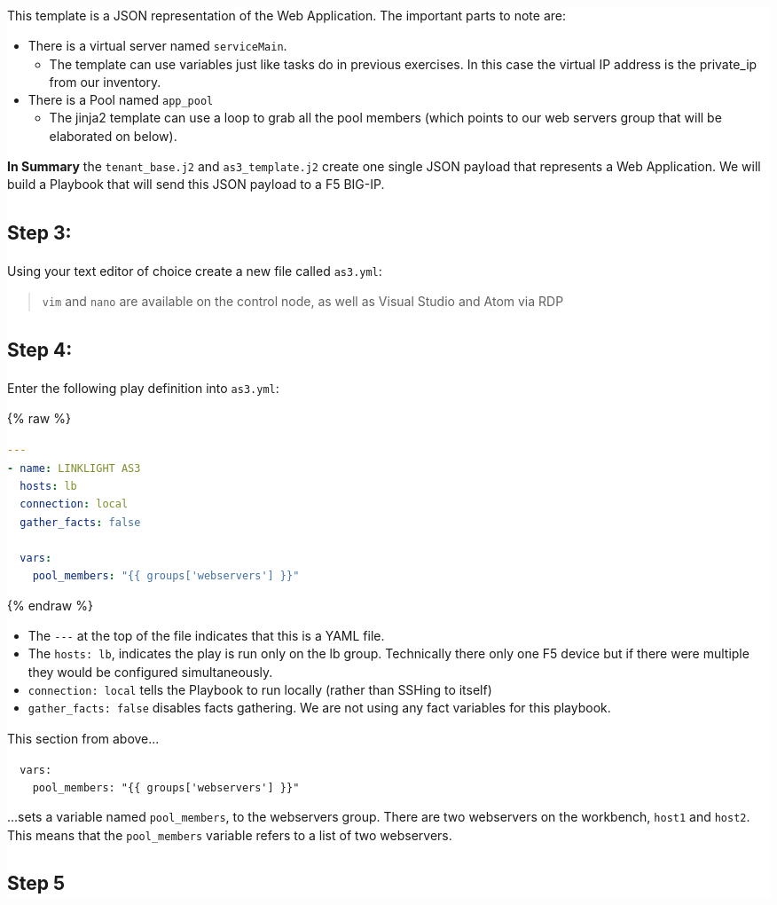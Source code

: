 
This template is a JSON representation of the Web Application.  The important parts to note are:

- There is a virtual server named `serviceMain`.
  - The template can use variables just like tasks do in previous exercises.  In this case the virtual IP address is the private_ip from our inventory.
- There is a Pool named `app_pool`
  - The jinja2 template can use a loop to grab all the pool members (which points to our web servers group that will be elaborated on below).

**In Summary** the `tenant_base.j2` and `as3_template.j2` create one single JSON payload that represents a Web Application.  We will build a Playbook that will send this JSON payload to a F5 BIG-IP.

## Step 3:

Using your text editor of choice create a new file called `as3.yml`:

>`vim` and `nano` are available on the control node, as well as Visual Studio and Atom via RDP

## Step 4:

Enter the following play definition into `as3.yml`:

{% raw %}

``` yaml
---
- name: LINKLIGHT AS3
  hosts: lb
  connection: local
  gather_facts: false

  vars:
    pool_members: "{{ groups['webservers'] }}"
```
{% endraw %}

- The `---` at the top of the file indicates that this is a YAML file.
- The `hosts: lb`,  indicates the play is run only on the lb group.  Technically there only one F5 device but if there were multiple they would be configured simultaneously.
- `connection: local` tells the Playbook to run locally (rather than SSHing to itself)
- `gather_facts: false` disables facts gathering.  We are not using any fact variables for this playbook.

This section from above...
```
  vars:
    pool_members: "{{ groups['webservers'] }}"
```
...sets a variable named `pool_members`, to the webservers group.  There are two webservers on the workbench, `host1` and `host2`.  This means that the `pool_members` variable refers to a list of two webservers.

## Step 5
